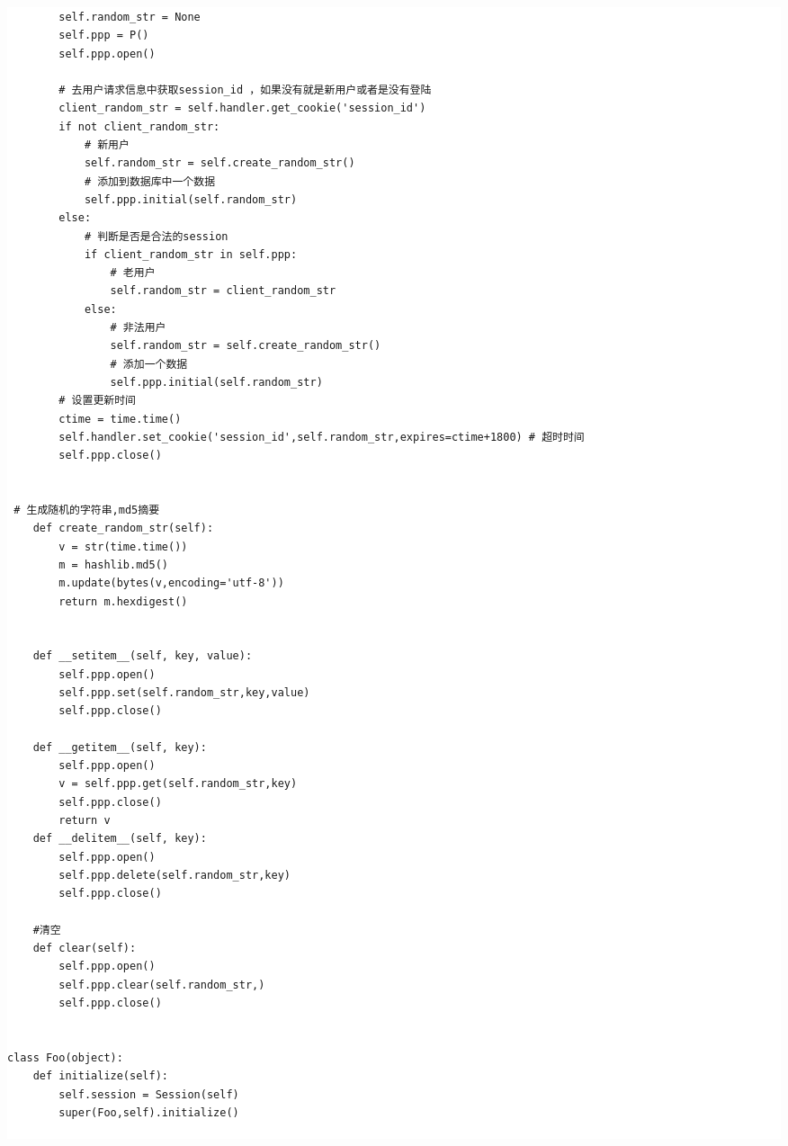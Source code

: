 ```
        self.random_str = None
        self.ppp = P()
        self.ppp.open()

        # 去用户请求信息中获取session_id ，如果没有就是新用户或者是没有登陆
        client_random_str = self.handler.get_cookie('session_id')
        if not client_random_str:
            # 新用户
            self.random_str = self.create_random_str()
            # 添加到数据库中一个数据
            self.ppp.initial(self.random_str)
        else:
            # 判断是否是合法的session
            if client_random_str in self.ppp:
                # 老用户
                self.random_str = client_random_str
            else:
                # 非法用户
                self.random_str = self.create_random_str()
                # 添加一个数据
                self.ppp.initial(self.random_str)
        # 设置更新时间
        ctime = time.time()
        self.handler.set_cookie('session_id',self.random_str,expires=ctime+1800) # 超时时间
        self.ppp.close()


 # 生成随机的字符串,md5摘要
    def create_random_str(self):
        v = str(time.time())
        m = hashlib.md5()
        m.update(bytes(v,encoding='utf-8'))
        return m.hexdigest()


    def __setitem__(self, key, value):
        self.ppp.open()
        self.ppp.set(self.random_str,key,value)
        self.ppp.close()

    def __getitem__(self, key):
        self.ppp.open()
        v = self.ppp.get(self.random_str,key)
        self.ppp.close()
        return v
    def __delitem__(self, key):
        self.ppp.open()
        self.ppp.delete(self.random_str,key)
        self.ppp.close()

    #清空
    def clear(self):
        self.ppp.open()
        self.ppp.clear(self.random_str,)
        self.ppp.close()


class Foo(object):
    def initialize(self):
        self.session = Session(self)
        super(Foo,self).initialize()


```